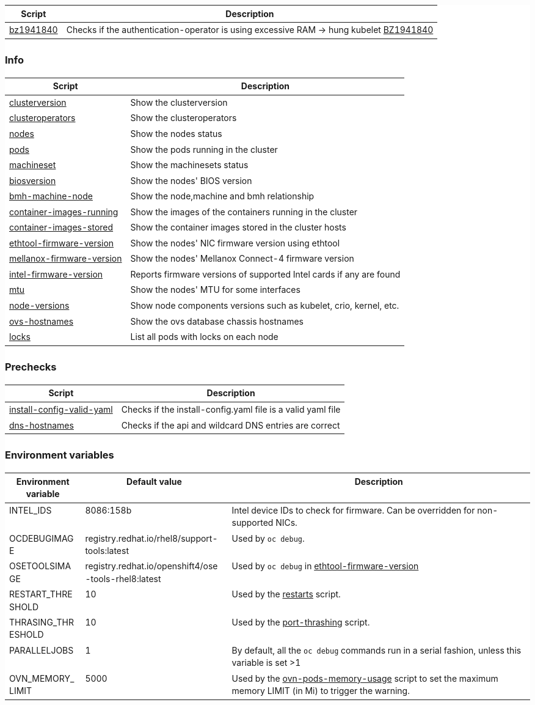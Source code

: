 | Script                     | Description                                                                                                                                   |
| -------------------------- | --------------------------------------------------------------------------------------------------------------------------------------------- |
| [bz1941840](ssh/bz1941840) | Checks if the authentication-operator is using excessive RAM -> hung kubelet [BZ1941840](https://bugzilla.redhat.com/show_bug.cgi?id=1948052) |

### Info

| Script                                                      | Description                                                         |
| ----------------------------------------------------------- | ------------------------------------------------------------------- |
| [clusterversion](info/00-clusterversion)                    | Show the clusterversion                                             |
| [clusteroperators](info/01-clusteroperators)                | Show the clusteroperators                                           |
| [nodes](info/02-nodes)                                      | Show the nodes status                                               |
| [pods](info/03-pods)                                        | Show the pods running in the cluster                                |
| [machineset](info/04-machineset)                            | Show the machinesets status                                         |
| [biosversion](info/biosversion)                             | Show the nodes' BIOS version                                        |
| [bmh-machine-node](info/bmh-machine-node)                   | Show the node,machine and bmh relationship                          |
| [container-images-running](info/container-images-running)   | Show the images of the containers running in the cluster            |
| [container-images-stored](info/container-images-stored)     | Show the container images stored in the cluster hosts               |
| [ethtool-firmware-version](info/ethtool-firmware-version)   | Show the nodes' NIC firmware version using ethtool                  |
| [mellanox-firmware-version](info/mellanox-firmware-version) | Show the nodes' Mellanox Connect-4 firmware version                 |
| [intel-firmware-version](info/intel-firmware-version)       | Reports firmware versions of supported Intel cards if any are found |
| [mtu](info/mtu)                                             | Show the nodes' MTU for some interfaces                             |
| [node-versions](info/node-versions)                         | Show node components versions such as kubelet, crio, kernel, etc.   |
| [ovs-hostnames](info/ovs-hostnames)                         | Show the ovs database chassis hostnames                             |
| [locks](info/locks)                                         | List all pods with locks on each node                               |

### Prechecks

| Script                                                        | Description                                                 |
| ------------------------------------------------------------- | ----------------------------------------------------------- |
| [install-config-valid-yaml](pre/00-install-config-valid-yaml) | Checks if the install-config.yaml file is a valid yaml file |
| [dns-hostnames](pre/dns-hostnames)                            | Checks if the api and wildcard DNS entries are correct      |

### Environment variables

| Environment variable | Default value                                        | Description                                                                                                                              |
| -------------------- | ---------------------------------------------------- | ---------------------------------------------------------------------------------------------------------------------------------------- |
| INTEL_IDS            | 8086:158b                                            | Intel device IDs to check for firmware. Can be overridden for non-supported NICs.                                                        |
| OCDEBUGIMAGE         | registry.redhat.io/rhel8/support-tools:latest        | Used by `oc debug`.                                                                                                                      |
| OSETOOLSIMAGE        | registry.redhat.io/openshift4/ose-tools-rhel8:latest | Used by `oc debug` in [ethtool-firmware-version](info/ethtool-firmware-version)                                                          |
| RESTART_THRESHOLD    | 10                                                   | Used by the [restarts](checks/restarts) script.                                                                                          |
| THRASING_THRESHOLD   | 10                                                   | Used by the [port-thrashing](checks/port-thrashing) script.                                                                              |
| PARALLELJOBS         | 1                                                    | By default, all the `oc debug` commands run in a serial fashion, unless this variable is set >1                                          |
| OVN_MEMORY_LIMIT     | 5000                                                 | Used by the [ovn-pods-memory-usage](checks/ovn-pods-memory-usage) script to set the maximum memory LIMIT (in Mi) to trigger the warning. |
